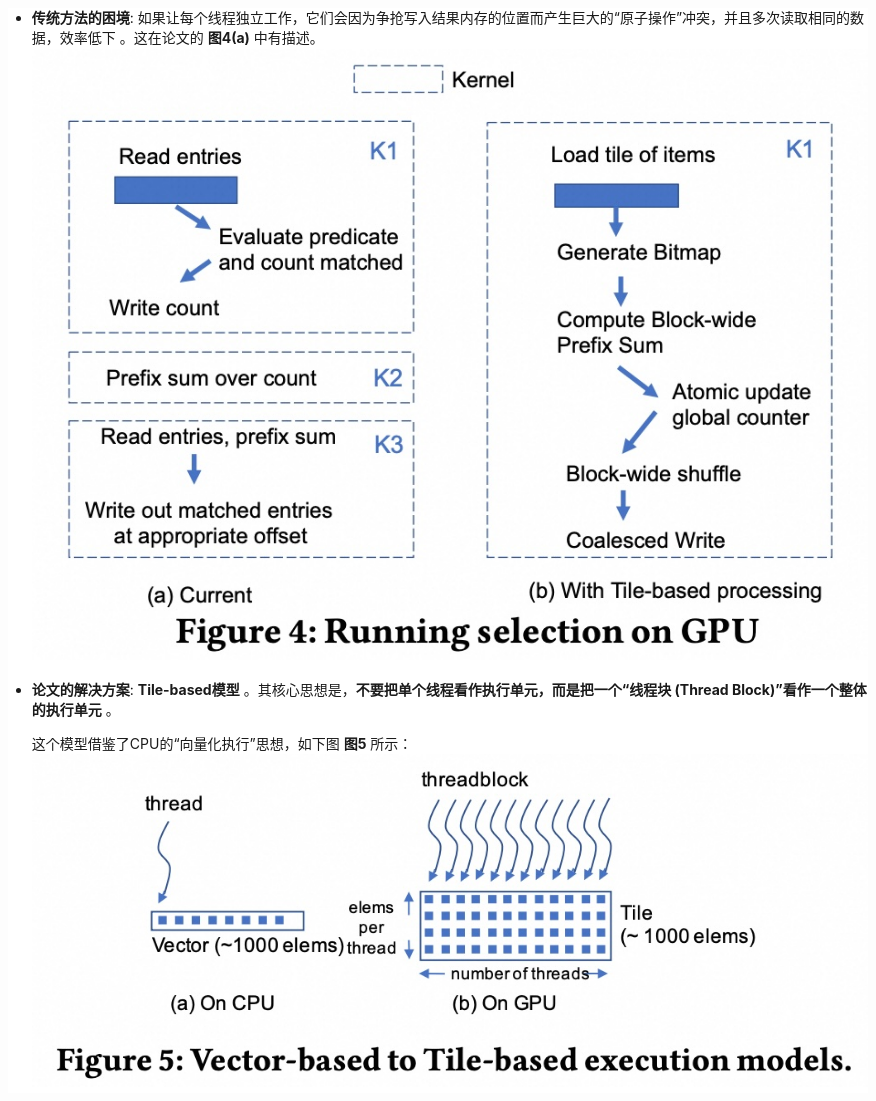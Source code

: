   * **传统方法的困境**: 如果让每个线程独立工作，它们会因为争抢写入结果内存的位置而产生巨大的“原子操作”冲突，并且多次读取相同的数据，效率低下 。这在论文的 **图4(a)** 中有描述。 ![pic](20250729_01_pic_004.jpg)  

  * **论文的解决方案**: **Tile-based模型** 。其核心思想是，**不要把单个线程看作执行单元，而是把一个“线程块 (Thread Block)”看作一个整体的执行单元** 。

    这个模型借鉴了CPU的“向量化执行”思想，如下图 **图5** 所示： ![pic](20250729_01_pic_005.jpg)  
